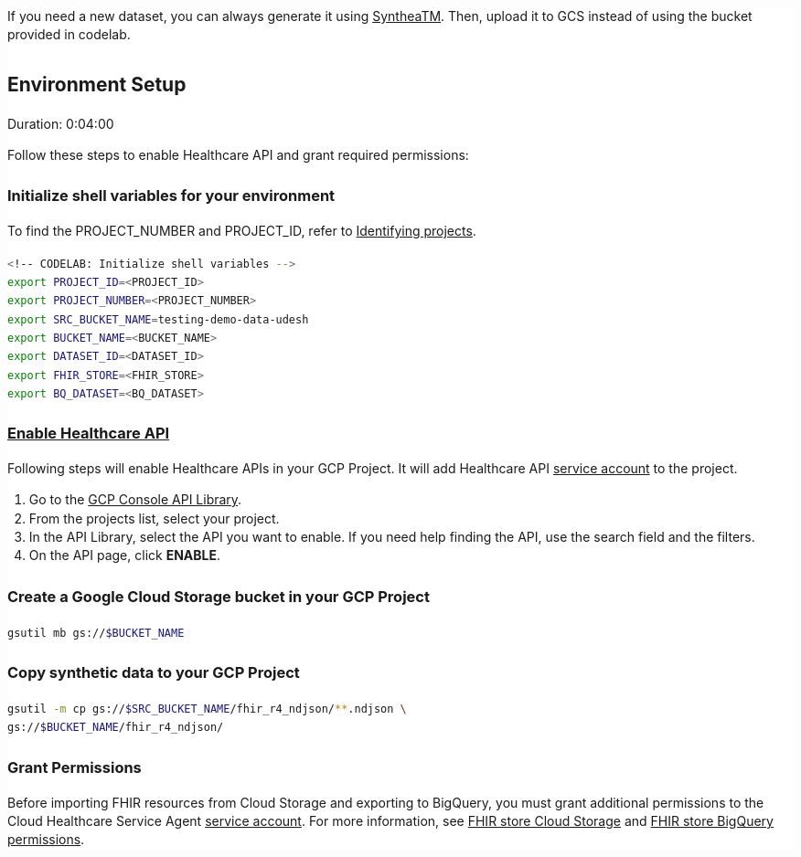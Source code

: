 
If you need a new dataset, you can always generate it using [SyntheaTM](https://github.com/synthetichealth/synthea). Then, upload it to GCS instead of using the bucket provided in codelab.

## Environment Setup

Duration: 0:04:00

Follow these steps to enable Healthcare API and grant required permissions:

### Initialize shell variables for your environment

To find the PROJECT_NUMBER and PROJECT_ID, refer to [Identifying projects](https://cloud.google.com/resource-manager/docs/creating-managing-projects#identifying_projects).

```bash
<!-- CODELAB: Initialize shell variables -->
export PROJECT_ID=<PROJECT_ID>
export PROJECT_NUMBER=<PROJECT_NUMBER>
export SRC_BUCKET_NAME=testing-demo-data-udesh
export BUCKET_NAME=<BUCKET_NAME>
export DATASET_ID=<DATASET_ID>
export FHIR_STORE=<FHIR_STORE>
export BQ_DATASET=<BQ_DATASET>
```

### [Enable Healthcare API](https://cloud.google.com/apis/docs/getting-started#enabling_apis)

Following steps will enable Healthcare APIs in your GCP Project. It will add Healthcare API [service account](https://cloud.google.com/iam/docs/service-accounts) to the project.

1. Go to the [GCP Console API Library](https://console.cloud.google.com/apis/library?project=_).
2. From the projects list, select your project.
3. In the API Library, select the API you want to enable. If you need help finding the API, use the search field and the filters.
4. On the API page, click **ENABLE**.

### Create a Google Cloud Storage bucket in your GCP Project

```bash
gsutil mb gs://$BUCKET_NAME
```

### Copy synthetic data to your GCP Project

```bash
gsutil -m cp gs://$SRC_BUCKET_NAME/fhir_r4_ndjson/**.ndjson \
gs://$BUCKET_NAME/fhir_r4_ndjson/
```

### Grant Permissions
Before importing FHIR resources from Cloud Storage and exporting to BigQuery, you must grant additional permissions to the Cloud Healthcare Service Agent [service account](https://cloud.google.com/iam/docs/service-accounts). For more information, see [FHIR store Cloud Storage](https://cloud.google.com/healthcare-api/docs/permissions-healthcare-api-gcp-products#fhir_store_cloud_storage_permissions) and [FHIR store BigQuery permissions](https://cloud.google.com/healthcare-api/docs/permissions-healthcare-api-gcp-products#dicom_store_bigquery_permissions).
